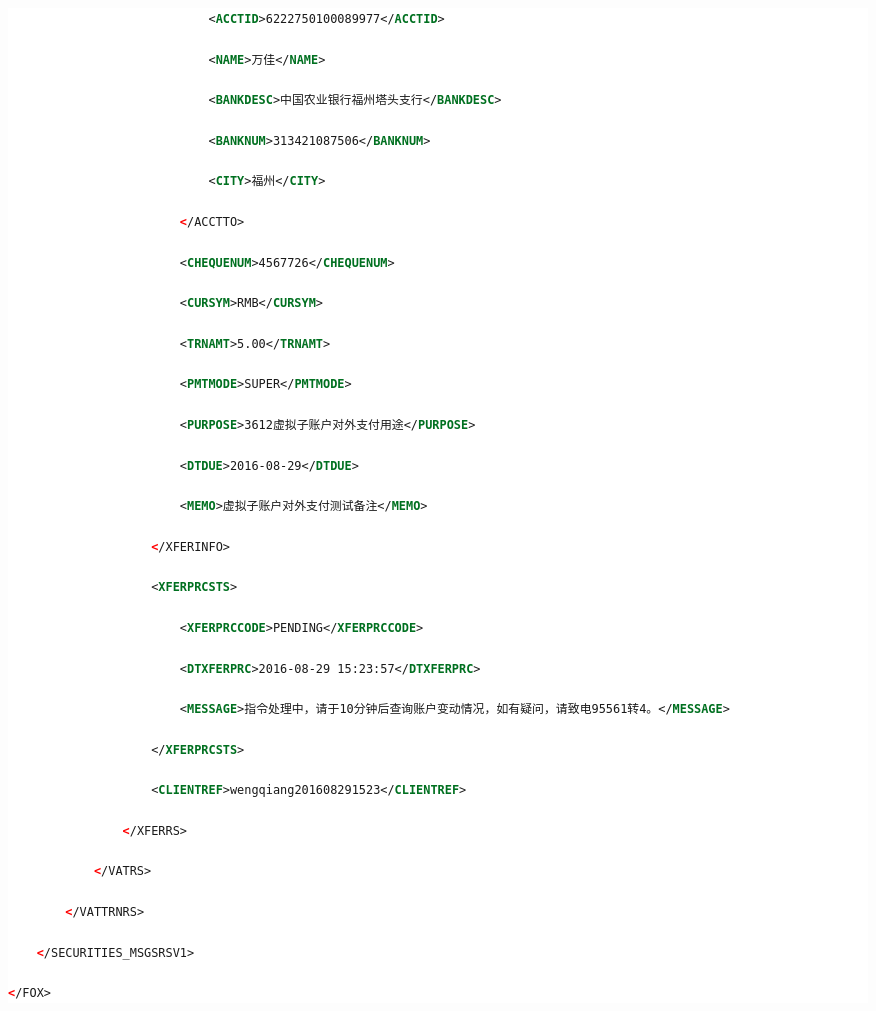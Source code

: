```xml
                            <ACCTID>6222750100089977</ACCTID>

                            <NAME>万佳</NAME>

                            <BANKDESC>中国农业银行福州塔头支行</BANKDESC>

                            <BANKNUM>313421087506</BANKNUM>

                            <CITY>福州</CITY>

                        </ACCTTO>

                        <CHEQUENUM>4567726</CHEQUENUM>

                        <CURSYM>RMB</CURSYM>

                        <TRNAMT>5.00</TRNAMT>

                        <PMTMODE>SUPER</PMTMODE>

                        <PURPOSE>3612虚拟子账户对外支付用途</PURPOSE>

                        <DTDUE>2016-08-29</DTDUE>

                        <MEMO>虚拟子账户对外支付测试备注</MEMO>

                    </XFERINFO>

                    <XFERPRCSTS>

                        <XFERPRCCODE>PENDING</XFERPRCCODE>

                        <DTXFERPRC>2016-08-29 15:23:57</DTXFERPRC>

                        <MESSAGE>指令处理中，请于10分钟后查询账户变动情况，如有疑问，请致电95561转4。</MESSAGE>

                    </XFERPRCSTS>

                    <CLIENTREF>wengqiang201608291523</CLIENTREF>

                </XFERRS>

            </VATRS>

        </VATTRNRS>

    </SECURITIES_MSGSRSV1>

</FOX>
```
